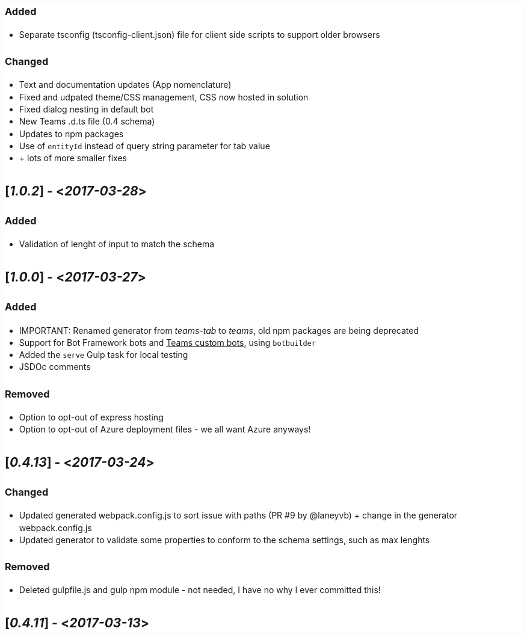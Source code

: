 ### Added

* Separate tsconfig (tsconfig-client.json) file for client side scripts to support older browsers
### Changed

* Text and documentation updates (App nomenclature)
* Fixed and udpated theme/CSS management, CSS now hosted in solution
* Fixed dialog nesting in default bot
* New Teams .d.ts file (0.4 schema)
* Updates to npm packages
* Use of `entityId` instead of query string parameter for tab value
* \+ lots of more smaller fixes

## [*1.0.2*] - <*2017-03-28*>

### Added

* Validation of lenght of input to match the schema

## [*1.0.0*] - <*2017-03-27*>

### Added

* IMPORTANT: Renamed generator from *teams-tab* to *teams*, old npm packages are being deprecated
* Support for Bot Framework bots and [Teams custom bots](https://aka.ms/microsoftteamscustombots/), using `botbuilder`
* Added the `serve` Gulp task for local testing
* JSDOc comments

### Removed

* Option to opt-out of express hosting
* Option to opt-out of Azure deployment files - we all want Azure anyways!

## [*0.4.13*] - <*2017-03-24*>

### Changed

* Updated generated webpack.config.js to sort issue with paths (PR #9 by @laneyvb) + change in the generator webpack.config.js
* Updated generator to validate some properties to conform to the schema settings, such as max lenghts

### Removed

* Deleted gulpfile.js and gulp npm module - not needed, I have no why I ever committed this!

## [*0.4.11*] - <*2017-03-13*>
